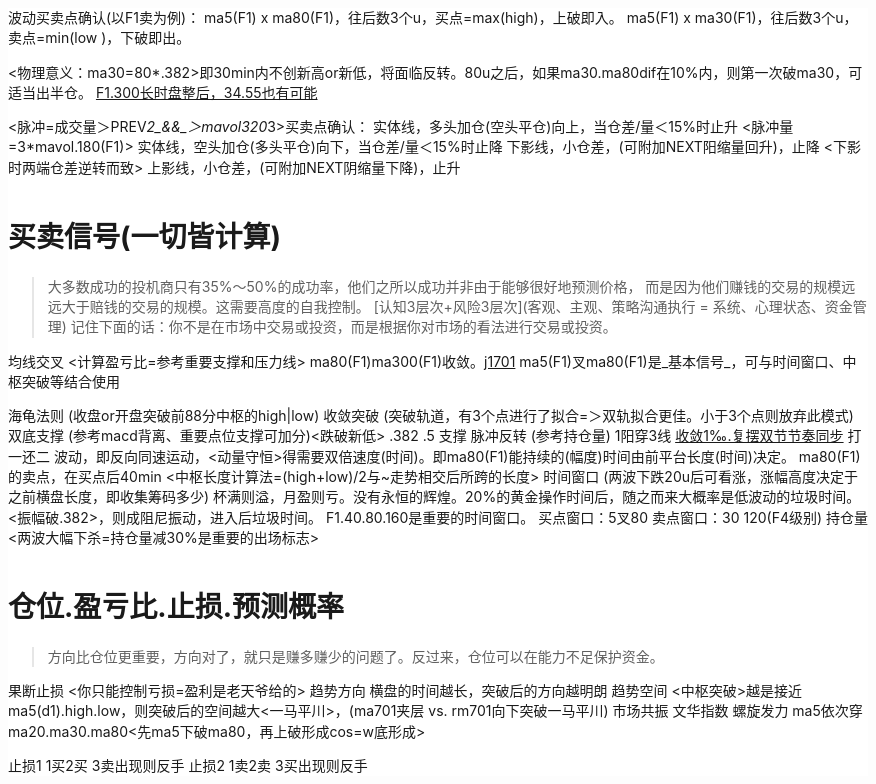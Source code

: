 波动买卖点确认(以F1卖为例)：
  ma5(F1) x ma80(F1)，往后数3个u，买点=max(high)，上破即入。
  ma5(F1) x ma30(F1)，往后数3个u，卖点=min(low )，下破即出。

  <物理意义：ma30=80*.382>即30min内不创新高or新低，将面临反转。80u之后，如果ma30.ma80dif在10%内，则第一次破ma30，可适当出半仓。
  [F1.300长时盘整后，34.55也有可能](区分诱多与真多的区别：一根3倍量的实体阳线突破)

<脉冲=成交量＞PREV*2_&&_＞mavol320*3>买卖点确认：
  实体线，多头加仓(空头平仓)向上，当仓差/量＜15%时止升  <脉冲量=3*mavol.180(F1)>
  实体线，空头加仓(多头平仓)向下，当仓差/量＜15%时止降
  下影线，小仓差，(可附加NEXT阳缩量回升)，止降 <下影时两端仓差逆转而致>
  上影线，小仓差，(可附加NEXT阴缩量下降)，止升


# 买卖信号(一切皆计算)

> 大多数成功的投机商只有35%～50%的成功率，他们之所以成功并非由于能够很好地预测价格，
  而是因为他们赚钱的交易的规模远远大于赔钱的交易的规模。这需要高度的自我控制。
  [认知3层次+风险3层次](客观、主观、策略沟通执行 = 系统、心理状态、资金管理)
  记住下面的话：你不是在市场中交易或投资，而是根据你对市场的看法进行交易或投资。

均线交叉  <计算盈亏比=参考重要支撑和压力线> ma80(F1)ma300(F1)收敛。[j1701](2016-09-23跟着5日线往上赚钱很容易)
          ma5(F1)叉ma80(F1)是_基本信号_，可与时间窗口、中枢突破等结合使用

海龟法则  (收盘or开盘突破前88分中枢的high|low)
收敛突破  (突破轨道，有3个点进行了拟合=＞双轨拟合更佳。小于3个点则放弃此模式)
双底支撑  (参考macd背离、重要点位支撑可加分)<跌破新低>
          .382 .5 支撑
脉冲反转  (参考持仓量)
1阳穿3线  [收敛1‰.复摆双节节奏同步](rb1701.ma80-ma300＜=10)
打一还二  波动，即反向同速运动，<动量守恒>得需要双倍速度(时间)。即ma80(F1)能持续的(幅度)时间由前平台长度(时间)决定。
          ma80(F1)的卖点，在买点后40min
          <中枢长度计算法=(high+low)/2与~走势相交后所跨的长度>
时间窗口  (两波下跌20u后可看涨，涨幅高度决定于之前横盘长度，即收集筹码多少)
          杯满则溢，月盈则亏。没有永恒的辉煌。20%的黄金操作时间后，随之而来大概率是低波动的垃圾时间。
          <振幅破.382>，则成阻尼振动，进入后垃圾时间。
          F1.40.80.160是重要的时间窗口。
          买点窗口：5叉80
          卖点窗口：30 120(F4级别)
持仓量    <两波大幅下杀=持仓量减30%是重要的出场标志>

# 仓位.盈亏比.止损.预测概率

> 方向比仓位更重要，方向对了，就只是赚多赚少的问题了。反过来，仓位可以在能力不足保护资金。

果断止损  <你只能控制亏损=盈利是老天爷给的>
趋势方向  横盘的时间越长，突破后的方向越明朗
趋势空间  <中枢突破>越是接近ma5(d1).high.low，则突破后的空间越大<一马平川>，(ma701夹层 vs. rm701向下突破一马平川)
市场共振  文华指数
螺旋发力  ma5依次穿ma20.ma30.ma80<先ma5下破ma80，再上破形成cos=w底形成>

止损1     1买2买 3卖出现则反手
止损2     1卖2卖 3买出现则反手
